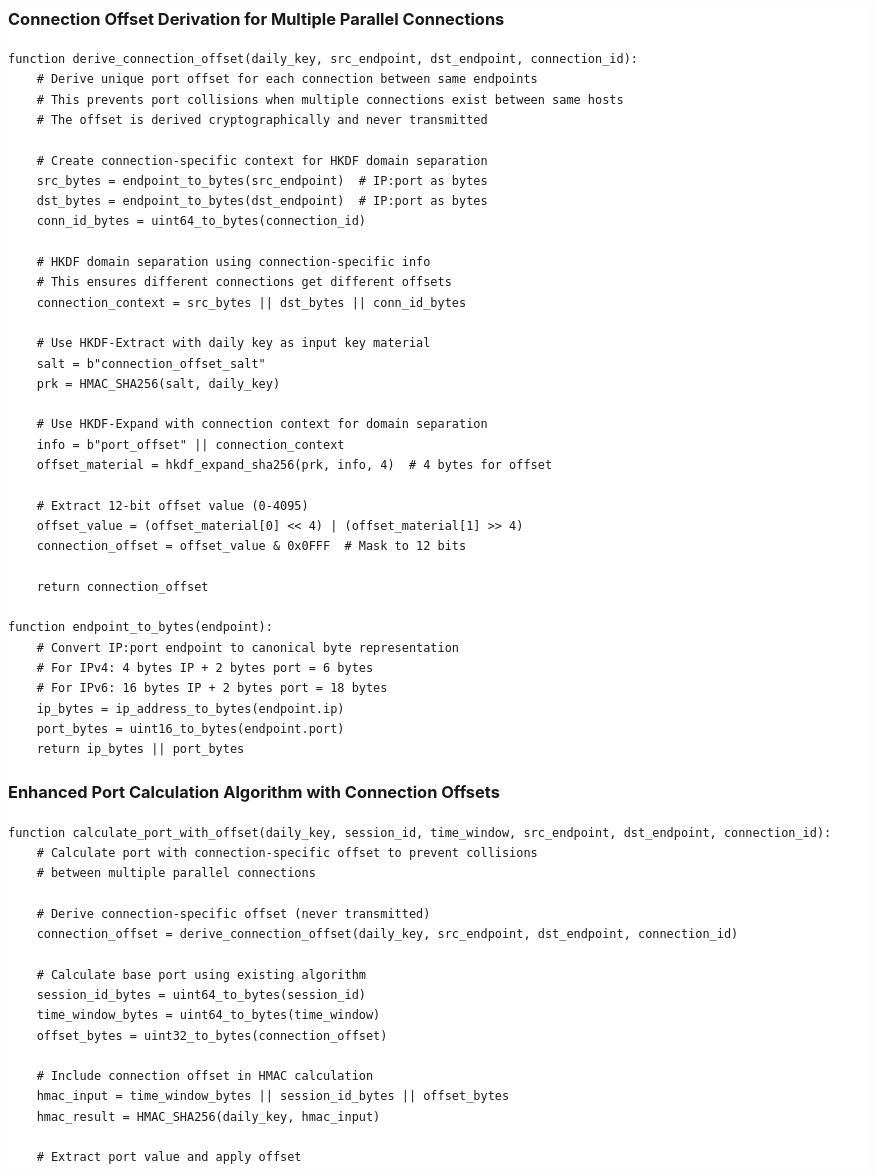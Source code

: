 ### Connection Offset Derivation for Multiple Parallel Connections

```pseudocode
function derive_connection_offset(daily_key, src_endpoint, dst_endpoint, connection_id):
    # Derive unique port offset for each connection between same endpoints
    # This prevents port collisions when multiple connections exist between same hosts
    # The offset is derived cryptographically and never transmitted
    
    # Create connection-specific context for HKDF domain separation
    src_bytes = endpoint_to_bytes(src_endpoint)  # IP:port as bytes
    dst_bytes = endpoint_to_bytes(dst_endpoint)  # IP:port as bytes
    conn_id_bytes = uint64_to_bytes(connection_id)
    
    # HKDF domain separation using connection-specific info
    # This ensures different connections get different offsets
    connection_context = src_bytes || dst_bytes || conn_id_bytes
    
    # Use HKDF-Extract with daily key as input key material
    salt = b"connection_offset_salt"
    prk = HMAC_SHA256(salt, daily_key)
    
    # Use HKDF-Expand with connection context for domain separation
    info = b"port_offset" || connection_context
    offset_material = hkdf_expand_sha256(prk, info, 4)  # 4 bytes for offset
    
    # Extract 12-bit offset value (0-4095)
    offset_value = (offset_material[0] << 4) | (offset_material[1] >> 4)
    connection_offset = offset_value & 0x0FFF  # Mask to 12 bits
    
    return connection_offset

function endpoint_to_bytes(endpoint):
    # Convert IP:port endpoint to canonical byte representation
    # For IPv4: 4 bytes IP + 2 bytes port = 6 bytes
    # For IPv6: 16 bytes IP + 2 bytes port = 18 bytes
    ip_bytes = ip_address_to_bytes(endpoint.ip)
    port_bytes = uint16_to_bytes(endpoint.port)
    return ip_bytes || port_bytes
```

### Enhanced Port Calculation Algorithm with Connection Offsets

```pseudocode
function calculate_port_with_offset(daily_key, session_id, time_window, src_endpoint, dst_endpoint, connection_id):
    # Calculate port with connection-specific offset to prevent collisions
    # between multiple parallel connections
    
    # Derive connection-specific offset (never transmitted)
    connection_offset = derive_connection_offset(daily_key, src_endpoint, dst_endpoint, connection_id)
    
    # Calculate base port using existing algorithm
    session_id_bytes = uint64_to_bytes(session_id)
    time_window_bytes = uint64_to_bytes(time_window)
    offset_bytes = uint32_to_bytes(connection_offset)
    
    # Include connection offset in HMAC calculation
    hmac_input = time_window_bytes || session_id_bytes || offset_bytes
    hmac_result = HMAC_SHA256(daily_key, hmac_input)
    
    # Extract port value and apply offset
```